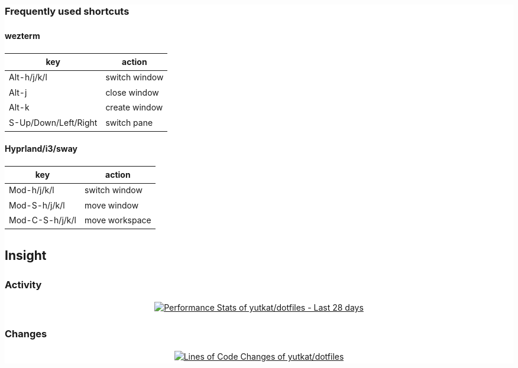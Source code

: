 ### Frequently used shortcuts

#### wezterm

| key                  | action        |
| -------------------- | ------------- |
| Alt-h/j/k/l          | switch window |
| Alt-j                | close window  |
| Alt-k                | create window |
| S-Up/Down/Left/Right | switch pane   |

#### Hyprland/i3/sway

| key             | action         |
| --------------- | -------------- |
| Mod-h/j/k/l     | switch window  |
| Mod-S-h/j/k/l   | move window    |
| Mod-C-S-h/j/k/l | move workspace |

## Insight



### Activity

<a href="https://next.ossinsight.io/widgets/official/compose-last-28-days-stats?repo_id=44688041" target="_blank" style="display: block" align="center">
  <picture>
    <source media="(prefers-color-scheme: dark)" srcset="https://next.ossinsight.io/widgets/official/compose-last-28-days-stats/thumbnail.png?repo_id=44688041&image_size=auto&color_scheme=dark" width="655" height="auto">
    <img alt="Performance Stats of yutkat/dotfiles - Last 28 days" src="https://next.ossinsight.io/widgets/official/compose-last-28-days-stats/thumbnail.png?repo_id=44688041&image_size=auto&color_scheme=light" width="655" height="auto">
  </picture>
</a>

### Changes

<a href="https://next.ossinsight.io/widgets/official/analyze-repo-loc-per-month?repo_id=44688041" target="_blank" style="display: block" align="center">
  <picture>
    <source media="(prefers-color-scheme: dark)" srcset="https://next.ossinsight.io/widgets/official/analyze-repo-loc-per-month/thumbnail.png?repo_id=44688041&image_size=auto&color_scheme=dark" width="721" height="auto">
    <img alt="Lines of Code Changes of yutkat/dotfiles" src="https://next.ossinsight.io/widgets/official/analyze-repo-loc-per-month/thumbnail.png?repo_id=44688041&image_size=auto&color_scheme=light" width="721" height="auto">
  </picture>
</a>

